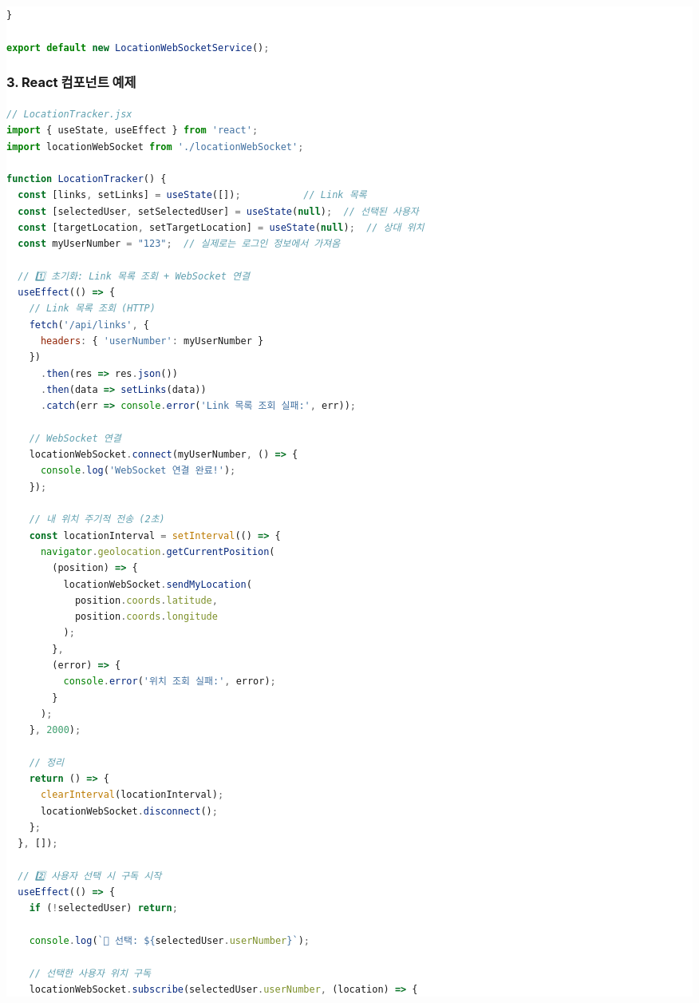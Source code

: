 ```javascript
}

export default new LocationWebSocketService();
```

### 3. React 컴포넌트 예제

```jsx
// LocationTracker.jsx
import { useState, useEffect } from 'react';
import locationWebSocket from './locationWebSocket';

function LocationTracker() {
  const [links, setLinks] = useState([]);           // Link 목록
  const [selectedUser, setSelectedUser] = useState(null);  // 선택된 사용자
  const [targetLocation, setTargetLocation] = useState(null);  // 상대 위치
  const myUserNumber = "123";  // 실제로는 로그인 정보에서 가져옴

  // 1️⃣ 초기화: Link 목록 조회 + WebSocket 연결
  useEffect(() => {
    // Link 목록 조회 (HTTP)
    fetch('/api/links', {
      headers: { 'userNumber': myUserNumber }
    })
      .then(res => res.json())
      .then(data => setLinks(data))
      .catch(err => console.error('Link 목록 조회 실패:', err));

    // WebSocket 연결
    locationWebSocket.connect(myUserNumber, () => {
      console.log('WebSocket 연결 완료!');
    });

    // 내 위치 주기적 전송 (2초)
    const locationInterval = setInterval(() => {
      navigator.geolocation.getCurrentPosition(
        (position) => {
          locationWebSocket.sendMyLocation(
            position.coords.latitude,
            position.coords.longitude
          );
        },
        (error) => {
          console.error('위치 조회 실패:', error);
        }
      );
    }, 2000);

    // 정리
    return () => {
      clearInterval(locationInterval);
      locationWebSocket.disconnect();
    };
  }, []);

  // 2️⃣ 사용자 선택 시 구독 시작
  useEffect(() => {
    if (!selectedUser) return;

    console.log(`👤 선택: ${selectedUser.userNumber}`);

    // 선택한 사용자 위치 구독
    locationWebSocket.subscribe(selectedUser.userNumber, (location) => {
```